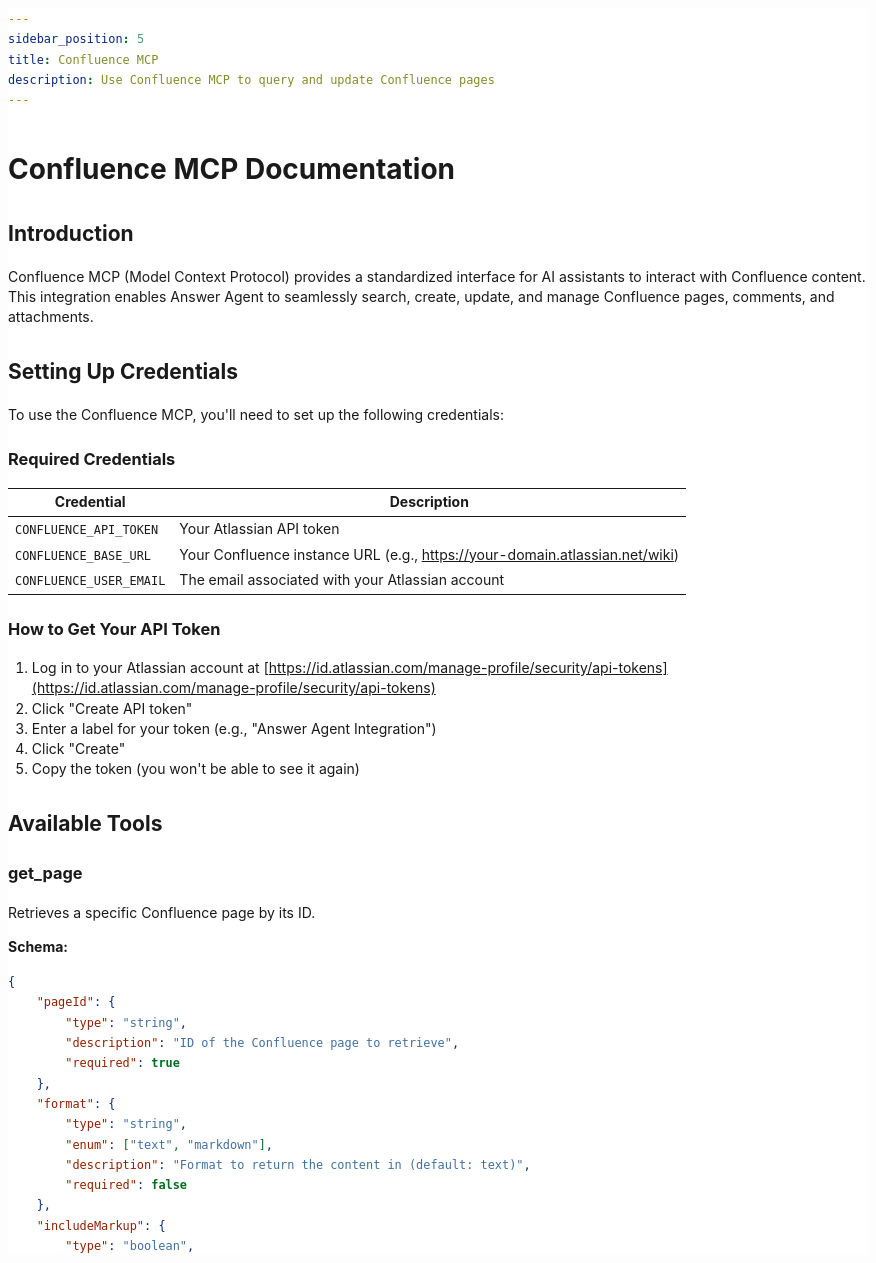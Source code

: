 ```yaml
---
sidebar_position: 5
title: Confluence MCP
description: Use Confluence MCP to query and update Confluence pages
---
```


# Confluence MCP Documentation

## Introduction

Confluence MCP (Model Context Protocol) provides a standardized interface for AI assistants to interact with Confluence content. This integration enables Answer Agent to seamlessly search, create, update, and manage Confluence pages, comments, and attachments.

## Setting Up Credentials

To use the Confluence MCP, you'll need to set up the following credentials:

### Required Credentials

| Credential              | Description                                                                 |
| ----------------------- | --------------------------------------------------------------------------- |
| `CONFLUENCE_API_TOKEN`  | Your Atlassian API token                                                    |
| `CONFLUENCE_BASE_URL`   | Your Confluence instance URL (e.g., https://your-domain.atlassian.net/wiki) |
| `CONFLUENCE_USER_EMAIL` | The email associated with your Atlassian account                            |

### How to Get Your API Token

1. Log in to your Atlassian account at [https://id.atlassian.com/manage-profile/security/api-tokens](https://id.atlassian.com/manage-profile/security/api-tokens)
2. Click "Create API token"
3. Enter a label for your token (e.g., "Answer Agent Integration")
4. Click "Create"
5. Copy the token (you won't be able to see it again)

## Available Tools

### get_page

Retrieves a specific Confluence page by its ID.

**Schema:**

```json
{
    "pageId": {
        "type": "string",
        "description": "ID of the Confluence page to retrieve",
        "required": true
    },
    "format": {
        "type": "string",
        "enum": ["text", "markdown"],
        "description": "Format to return the content in (default: text)",
        "required": false
    },
    "includeMarkup": {
        "type": "boolean",
```